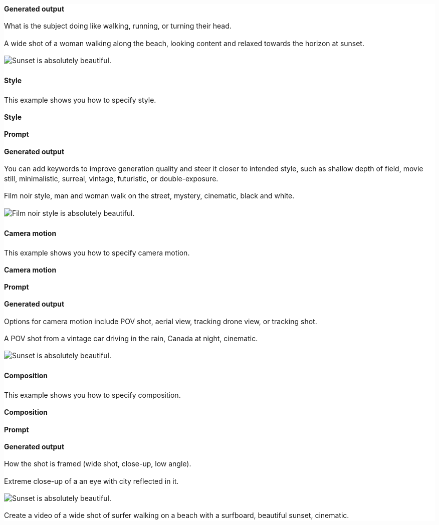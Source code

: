**Generated output**

What is the subject doing like walking, running, or turning their head.

A wide shot of a woman walking along the beach, looking content and relaxed towards the horizon at sunset.

![Sunset is absolutely beautiful.](https://ai.google.dev/static/gemini-api/docs/video/images/sunset.gif)

#### Style

This example shows you how to specify style.

**Style**

**Prompt**

**Generated output**

You can add keywords to improve generation quality and steer it closer to intended style, such as shallow depth of field, movie still, minimalistic, surreal, vintage, futuristic, or double-exposure.

Film noir style, man and woman walk on the street, mystery, cinematic, black and white.

![Film noir style is absolutely beautiful.](https://ai.google.dev/static/gemini-api/docs/video/images/film_noir.gif)

#### Camera motion

This example shows you how to specify camera motion.

**Camera motion**

**Prompt**

**Generated output**

Options for camera motion include POV shot, aerial view, tracking drone view, or tracking shot.

A POV shot from a vintage car driving in the rain, Canada at night, cinematic.

![Sunset is absolutely beautiful.](https://ai.google.dev/static/gemini-api/docs/video/images/pov_shot.gif)

#### Composition

This example shows you how to specify composition.

**Composition**

**Prompt**

**Generated output**

How the shot is framed (wide shot, close-up, low angle).

Extreme close-up of a an eye with city reflected in it.

![Sunset is absolutely beautiful.](https://ai.google.dev/static/gemini-api/docs/video/images/composition_eye_close_up.gif)

Create a video of a wide shot of surfer walking on a beach with a surfboard, beautiful sunset, cinematic.
